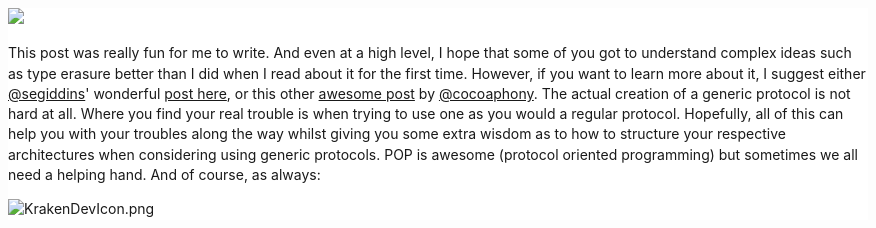 ![](http://static1.squarespace.com/static/5592eb03e4b051859f0b377f/t/5663e11ae4b043ef278af211/1449386271628/?format=500w)

This post was really fun for me to write. And even at a high level, I hope that some of you got to understand complex ideas such as type erasure better than I did when I read about it for the first time. However, if you want to learn more about it, I suggest either [@segiddins](https://www.twitter.com/segiddins)' wonderful [post here](https://realm.io/news/type-erased-wrappers-in-swift/), or this other [awesome post](http://robnapier.net/erasure) by [@cocoaphony](https://www.twitter.com/cocoaphony). The actual creation of a generic protocol is not hard at all. Where you find your real trouble is when trying to use one as you would a regular protocol. Hopefully, all of this can help you with your troubles along the way whilst giving you some extra wisdom as to how to structure your respective architectures when considering using generic protocols. POP is awesome (protocol oriented programming) but sometimes we all need a helping hand. And of course, as always:

![KrakenDevIcon.png](http://static1.squarespace.com/static/5592eb03e4b051859f0b377f/t/56622805e4b055b21a2ec806/1449273349694/KrakenDevIcon.png?format=500w)
